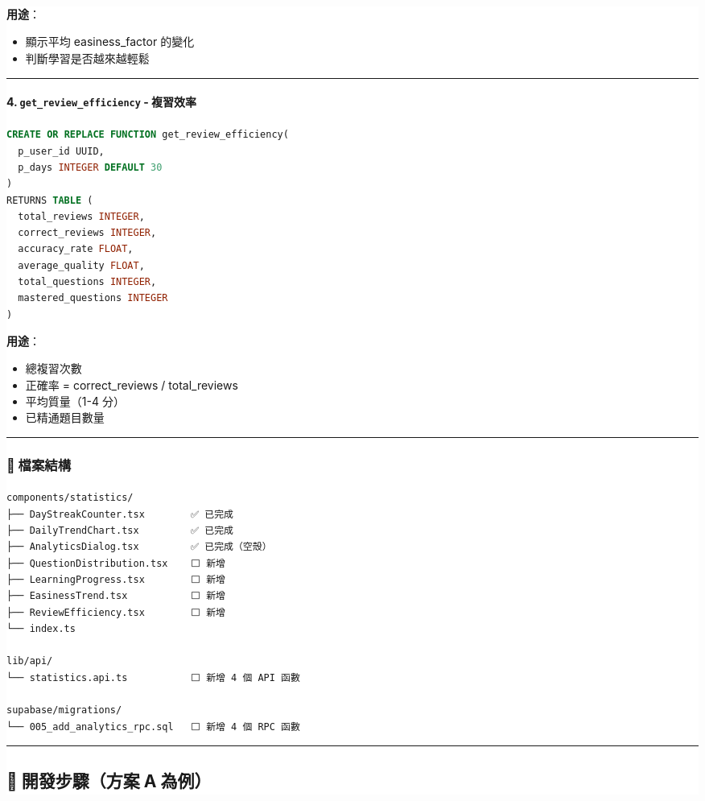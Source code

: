 **用途**：
- 顯示平均 easiness_factor 的變化
- 判斷學習是否越來越輕鬆

---

#### 4. `get_review_efficiency` - 複習效率

```sql
CREATE OR REPLACE FUNCTION get_review_efficiency(
  p_user_id UUID,
  p_days INTEGER DEFAULT 30
)
RETURNS TABLE (
  total_reviews INTEGER,
  correct_reviews INTEGER,
  accuracy_rate FLOAT,
  average_quality FLOAT,
  total_questions INTEGER,
  mastered_questions INTEGER
)
```

**用途**：
- 總複習次數
- 正確率 = correct_reviews / total_reviews
- 平均質量（1-4 分）
- 已精通題目數量

---

### 📁 檔案結構

```
components/statistics/
├── DayStreakCounter.tsx        ✅ 已完成
├── DailyTrendChart.tsx         ✅ 已完成
├── AnalyticsDialog.tsx         ✅ 已完成（空殼）
├── QuestionDistribution.tsx    ⬜ 新增
├── LearningProgress.tsx        ⬜ 新增
├── EasinessTrend.tsx           ⬜ 新增
├── ReviewEfficiency.tsx        ⬜ 新增
└── index.ts

lib/api/
└── statistics.api.ts           ⬜ 新增 4 個 API 函數

supabase/migrations/
└── 005_add_analytics_rpc.sql   ⬜ 新增 4 個 RPC 函數
```

---

## 🚀 開發步驟（方案 A 為例）

